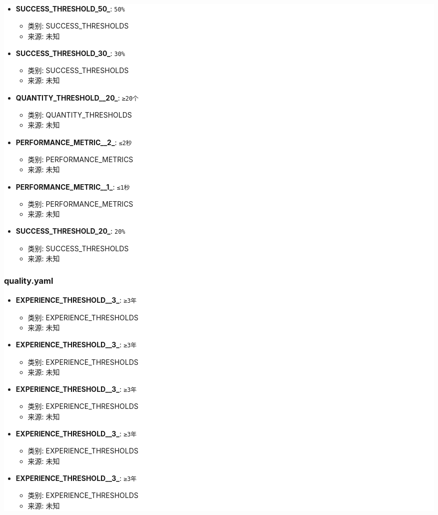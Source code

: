 - **SUCCESS_THRESHOLD_50_**: `50%`
  - 类别: SUCCESS_THRESHOLDS
  - 来源: 未知

- **SUCCESS_THRESHOLD_30_**: `30%`
  - 类别: SUCCESS_THRESHOLDS
  - 来源: 未知

- **QUANTITY_THRESHOLD__20_**: `≥20个`
  - 类别: QUANTITY_THRESHOLDS
  - 来源: 未知

- **PERFORMANCE_METRIC__2_**: `≤2秒`
  - 类别: PERFORMANCE_METRICS
  - 来源: 未知

- **PERFORMANCE_METRIC__1_**: `≤1秒`
  - 类别: PERFORMANCE_METRICS
  - 来源: 未知

- **SUCCESS_THRESHOLD_20_**: `20%`
  - 类别: SUCCESS_THRESHOLDS
  - 来源: 未知

### quality.yaml

- **EXPERIENCE_THRESHOLD__3_**: `≥3年`
  - 类别: EXPERIENCE_THRESHOLDS
  - 来源: 未知

- **EXPERIENCE_THRESHOLD__3_**: `≥3年`
  - 类别: EXPERIENCE_THRESHOLDS
  - 来源: 未知

- **EXPERIENCE_THRESHOLD__3_**: `≥3年`
  - 类别: EXPERIENCE_THRESHOLDS
  - 来源: 未知

- **EXPERIENCE_THRESHOLD__3_**: `≥3年`
  - 类别: EXPERIENCE_THRESHOLDS
  - 来源: 未知

- **EXPERIENCE_THRESHOLD__3_**: `≥3年`
  - 类别: EXPERIENCE_THRESHOLDS
  - 来源: 未知
